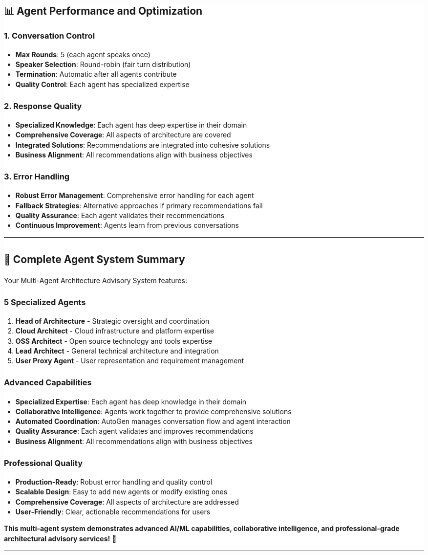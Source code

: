 
## 📊 **Agent Performance and Optimization**

### **1. Conversation Control**
- **Max Rounds**: 5 (each agent speaks once)
- **Speaker Selection**: Round-robin (fair turn distribution)
- **Termination**: Automatic after all agents contribute
- **Quality Control**: Each agent has specialized expertise

### **2. Response Quality**
- **Specialized Knowledge**: Each agent has deep expertise in their domain
- **Comprehensive Coverage**: All aspects of architecture are covered
- **Integrated Solutions**: Recommendations are integrated into cohesive solutions
- **Business Alignment**: All recommendations align with business objectives

### **3. Error Handling**
- **Robust Error Management**: Comprehensive error handling for each agent
- **Fallback Strategies**: Alternative approaches if primary recommendations fail
- **Quality Assurance**: Each agent validates their recommendations
- **Continuous Improvement**: Agents learn from previous conversations

---

## 🎉 **Complete Agent System Summary**

Your Multi-Agent Architecture Advisory System features:

### **5 Specialized Agents**
1. **Head of Architecture** - Strategic oversight and coordination
2. **Cloud Architect** - Cloud infrastructure and platform expertise
3. **OSS Architect** - Open source technology and tools expertise
4. **Lead Architect** - General technical architecture and integration
5. **User Proxy Agent** - User representation and requirement management

### **Advanced Capabilities**
- **Specialized Expertise**: Each agent has deep knowledge in their domain
- **Collaborative Intelligence**: Agents work together to provide comprehensive solutions
- **Automated Coordination**: AutoGen manages conversation flow and agent interaction
- **Quality Assurance**: Each agent validates and improves recommendations
- **Business Alignment**: All recommendations align with business objectives

### **Professional Quality**
- **Production-Ready**: Robust error handling and quality control
- **Scalable Design**: Easy to add new agents or modify existing ones
- **Comprehensive Coverage**: All aspects of architecture are addressed
- **User-Friendly**: Clear, actionable recommendations for users

**This multi-agent system demonstrates advanced AI/ML capabilities, collaborative intelligence, and professional-grade architectural advisory services!** 🚀

---